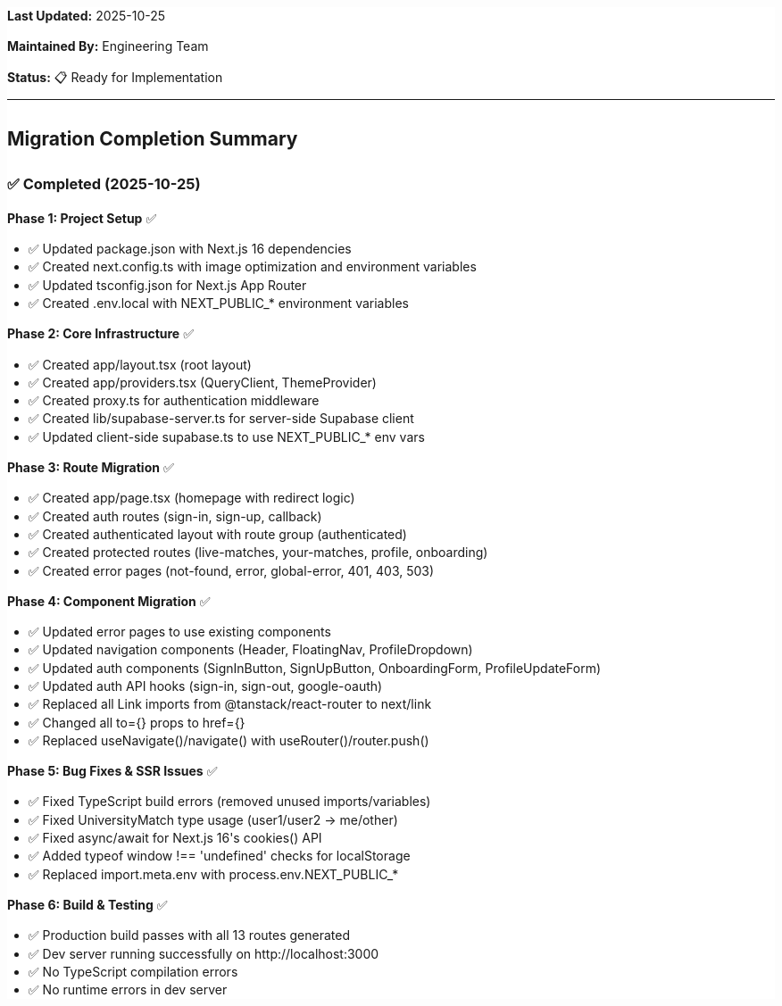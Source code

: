 
**Last Updated:** 2025-10-25

**Maintained By:** Engineering Team

**Status:** 📋 Ready for Implementation

---

## Migration Completion Summary

### ✅ Completed (2025-10-25)

**Phase 1: Project Setup** ✅
- ✅ Updated package.json with Next.js 16 dependencies
- ✅ Created next.config.ts with image optimization and environment variables
- ✅ Updated tsconfig.json for Next.js App Router
- ✅ Created .env.local with NEXT_PUBLIC_* environment variables

**Phase 2: Core Infrastructure** ✅
- ✅ Created app/layout.tsx (root layout)
- ✅ Created app/providers.tsx (QueryClient, ThemeProvider)
- ✅ Created proxy.ts for authentication middleware
- ✅ Created lib/supabase-server.ts for server-side Supabase client
- ✅ Updated client-side supabase.ts to use NEXT_PUBLIC_* env vars

**Phase 3: Route Migration** ✅
- ✅ Created app/page.tsx (homepage with redirect logic)
- ✅ Created auth routes (sign-in, sign-up, callback)
- ✅ Created authenticated layout with route group (authenticated)
- ✅ Created protected routes (live-matches, your-matches, profile, onboarding)
- ✅ Created error pages (not-found, error, global-error, 401, 403, 503)

**Phase 4: Component Migration** ✅
- ✅ Updated error pages to use existing components
- ✅ Updated navigation components (Header, FloatingNav, ProfileDropdown)
- ✅ Updated auth components (SignInButton, SignUpButton, OnboardingForm, ProfileUpdateForm)
- ✅ Updated auth API hooks (sign-in, sign-out, google-oauth)
- ✅ Replaced all Link imports from @tanstack/react-router to next/link
- ✅ Changed all to={} props to href={}
- ✅ Replaced useNavigate()/navigate() with useRouter()/router.push()

**Phase 5: Bug Fixes & SSR Issues** ✅
- ✅ Fixed TypeScript build errors (removed unused imports/variables)
- ✅ Fixed UniversityMatch type usage (user1/user2 → me/other)
- ✅ Fixed async/await for Next.js 16's cookies() API
- ✅ Added typeof window !== 'undefined' checks for localStorage
- ✅ Replaced import.meta.env with process.env.NEXT_PUBLIC_*

**Phase 6: Build & Testing** ✅
- ✅ Production build passes with all 13 routes generated
- ✅ Dev server running successfully on http://localhost:3000
- ✅ No TypeScript compilation errors
- ✅ No runtime errors in dev server
